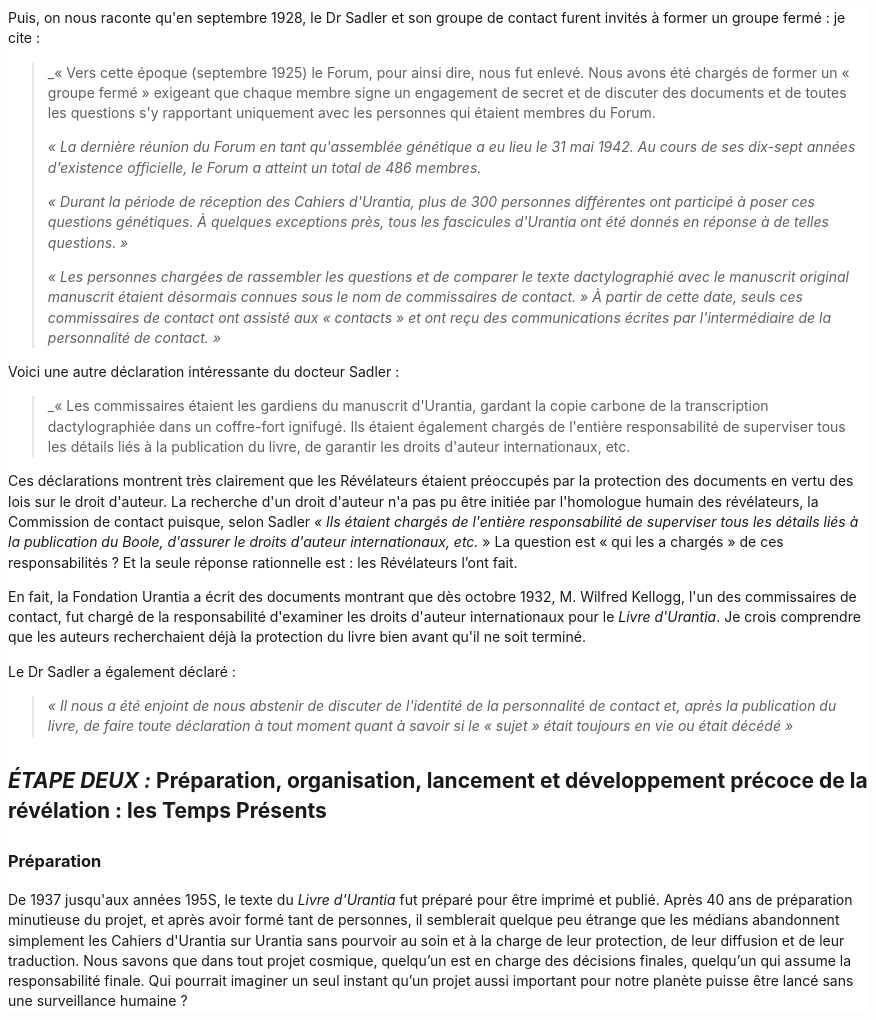 Puis, on nous raconte qu'en septembre 1928, le Dr Sadler et son groupe de contact furent invités à former un groupe fermé : je cite :

> _« Vers cette époque (septembre 1925) le Forum, pour ainsi dire, nous fut enlevé. Nous avons été chargés de former un « groupe fermé » exigeant que chaque membre signe un engagement de secret et de discuter des documents et de toutes les questions s'y rapportant uniquement avec les personnes qui étaient membres du Forum.
> 
> _« La dernière réunion du Forum en tant qu'assemblée génétique a eu lieu le 31 mai 1942. Au cours de ses dix-sept années d'existence officielle, le Forum a atteint un total de 486 membres._
> 
> _« Durant la période de réception des Cahiers d'Urantia, plus de 300 personnes différentes ont participé à poser ces questions génétiques. À quelques exceptions près, tous les fascicules d'Urantia ont été donnés en réponse à de telles questions. »_
> 
> _« Les personnes chargées de rassembler les questions et de comparer le texte dactylographié avec le manuscrit original manuscrit étaient désormais connues sous le nom de commissaires de contact. » À partir de cette date, seuls ces commissaires de contact ont assisté aux « contacts » et ont reçu des communications écrites par l'intermédiaire de la personnalité de contact. »_

Voici une autre déclaration intéressante du docteur Sadler :

> _« Les commissaires étaient les gardiens du manuscrit d'Urantia, gardant la copie carbone de la transcription dactylographiée dans un coffre-fort ignifugé. Ils étaient également chargés de l'entière responsabilité de superviser tous les détails liés à la publication du livre, de garantir les droits d'auteur internationaux, etc.

Ces déclarations montrent très clairement que les Révélateurs étaient préoccupés par la protection des documents en vertu des lois sur le droit d'auteur. La recherche d'un droit d'auteur n'a pas pu être initiée par l'homologue humain des révélateurs, la Commission de contact puisque, selon Sadler _« Ils étaient chargés de l'entière responsabilité de superviser tous les détails liés à la publication du Boole, d'assurer le droits d'auteur internationaux, etc._ » La question est « qui les a chargés » de ces responsabilités ? Et la seule réponse rationnelle est : les Révélateurs l’ont fait.

En fait, la Fondation Urantia a écrit des documents montrant que dès octobre 1932, M. Wilfred Kellogg, l'un des commissaires de contact, fut chargé de la responsabilité d'examiner les droits d'auteur internationaux pour le _Livre d'Urantia_. Je crois comprendre que les auteurs recherchaient déjà la protection du livre bien avant qu'il ne soit terminé.

Le Dr Sadler a également déclaré :

> _« Il nous a été enjoint de nous abstenir de discuter de l'identité de la personnalité de contact et, après la publication du livre, de faire toute déclaration à tout moment quant à savoir si le « sujet » était toujours en vie ou était décédé »_

## _ÉTAPE DEUX :_ Préparation, organisation, lancement et développement précoce de la révélation : les Temps Présents

### Préparation

De 1937 jusqu'aux années 195S, le texte du _Livre d'Urantia_ fut préparé pour être imprimé et publié. Après 40 ans de préparation minutieuse du projet, et après avoir formé tant de personnes, il semblerait quelque peu étrange que les médians abandonnent simplement les Cahiers d'Urantia sur Urantia sans pourvoir au soin et à la charge de leur protection, de leur diffusion et de leur traduction. Nous savons que dans tout projet cosmique, quelqu’un est en charge des décisions finales, quelqu’un qui assume la responsabilité finale. Qui pourrait imaginer un seul instant qu’un projet aussi important pour notre planète puisse être lancé sans une surveillance humaine ?
